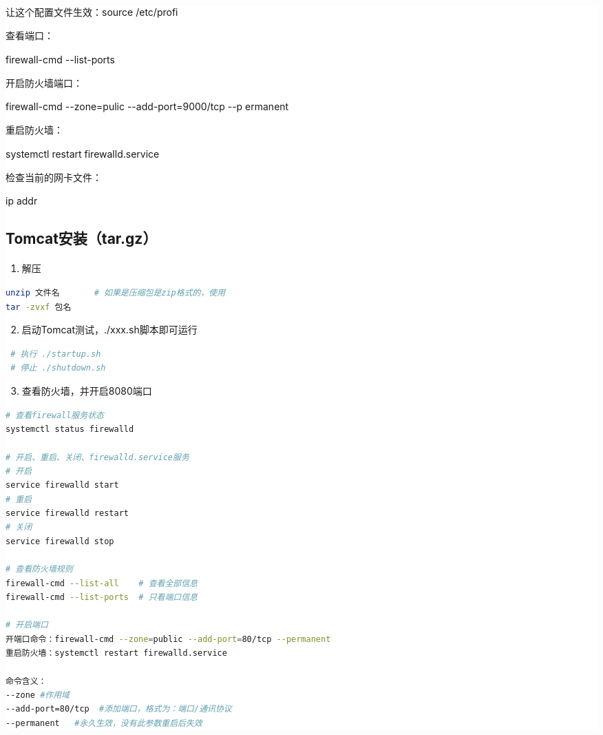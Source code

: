 让这个配置文件生效：source /etc/profi



查看端口：

firewall-cmd --list-ports

开启防火墙端口：

firewall-cmd --zone=pulic --add-port=9000/tcp --p ermanent

重启防火墙：

systemctl restart firewalld.service

检查当前的网卡文件：

ip addr



## Tomcat安装（tar.gz）

1. 解压

```bash
unzip 文件名 		# 如果是压缩包是zip格式的，使用
tar -zvxf 包名
```

2. 启动Tomcat测试，./xxx.sh脚本即可运行

```bash
 # 执行 ./startup.sh
 # 停止 ./shutdown.sh
```

3. 查看防火墙，并开启8080端口

```bash
# 查看firewall服务状态
systemctl status firewalld

# 开启、重启、关闭、firewalld.service服务
# 开启
service firewalld start
# 重启
service firewalld restart
# 关闭
service firewalld stop

# 查看防火墙规则
firewall-cmd --list-all    # 查看全部信息
firewall-cmd --list-ports  # 只看端口信息

# 开启端口
开端口命令：firewall-cmd --zone=public --add-port=80/tcp --permanent
重启防火墙：systemctl restart firewalld.service

命令含义：
--zone #作用域
--add-port=80/tcp  #添加端口，格式为：端口/通讯协议
--permanent   #永久生效，没有此参数重启后失效
```
